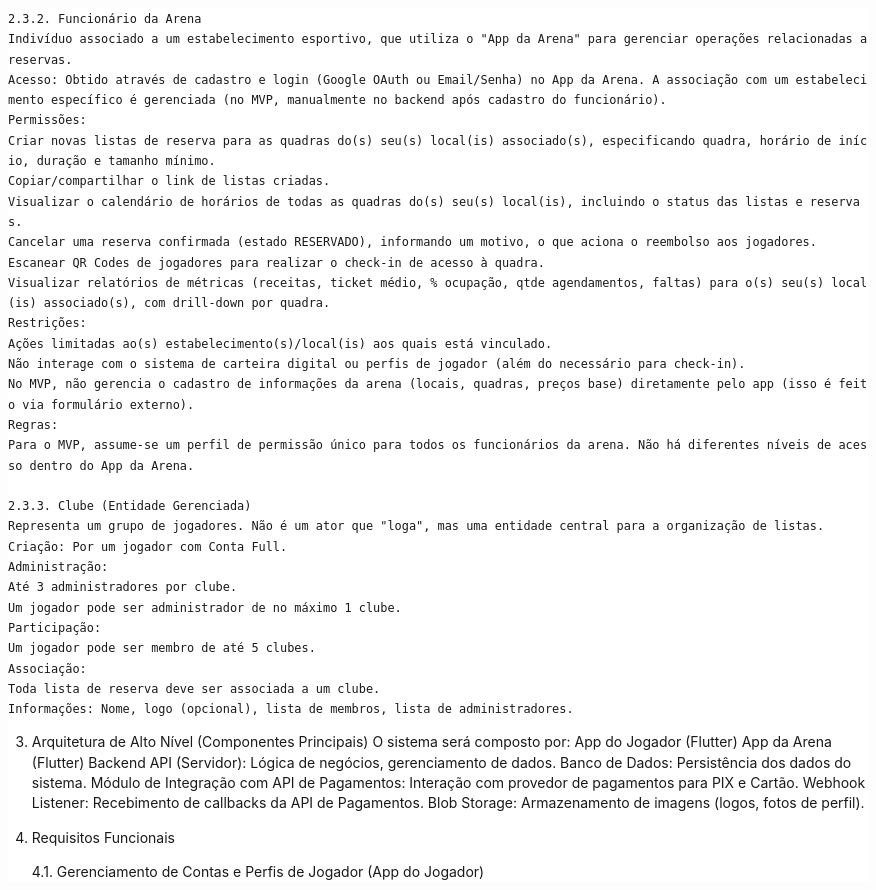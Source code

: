     2.3.2. Funcionário da Arena
    Indivíduo associado a um estabelecimento esportivo, que utiliza o "App da Arena" para gerenciar operações relacionadas a reservas.
    Acesso: Obtido através de cadastro e login (Google OAuth ou Email/Senha) no App da Arena. A associação com um estabelecimento específico é gerenciada (no MVP, manualmente no backend após cadastro do funcionário).
    Permissões:
    Criar novas listas de reserva para as quadras do(s) seu(s) local(is) associado(s), especificando quadra, horário de início, duração e tamanho mínimo.
    Copiar/compartilhar o link de listas criadas.
    Visualizar o calendário de horários de todas as quadras do(s) seu(s) local(is), incluindo o status das listas e reservas.
    Cancelar uma reserva confirmada (estado RESERVADO), informando um motivo, o que aciona o reembolso aos jogadores.
    Escanear QR Codes de jogadores para realizar o check-in de acesso à quadra.
    Visualizar relatórios de métricas (receitas, ticket médio, % ocupação, qtde agendamentos, faltas) para o(s) seu(s) local(is) associado(s), com drill-down por quadra.
    Restrições:
    Ações limitadas ao(s) estabelecimento(s)/local(is) aos quais está vinculado.
    Não interage com o sistema de carteira digital ou perfis de jogador (além do necessário para check-in).
    No MVP, não gerencia o cadastro de informações da arena (locais, quadras, preços base) diretamente pelo app (isso é feito via formulário externo).
    Regras:
    Para o MVP, assume-se um perfil de permissão único para todos os funcionários da arena. Não há diferentes níveis de acesso dentro do App da Arena.

    2.3.3. Clube (Entidade Gerenciada)
    Representa um grupo de jogadores. Não é um ator que "loga", mas uma entidade central para a organização de listas.
    Criação: Por um jogador com Conta Full.
    Administração:
    Até 3 administradores por clube.
    Um jogador pode ser administrador de no máximo 1 clube.
    Participação:
    Um jogador pode ser membro de até 5 clubes.
    Associação:
    Toda lista de reserva deve ser associada a um clube.
    Informações: Nome, logo (opcional), lista de membros, lista de administradores.

3.  Arquitetura de Alto Nível (Componentes Principais)
    O sistema será composto por:
    App do Jogador (Flutter)
    App da Arena (Flutter)
    Backend API (Servidor): Lógica de negócios, gerenciamento de dados.
    Banco de Dados: Persistência dos dados do sistema.
    Módulo de Integração com API de Pagamentos: Interação com provedor de pagamentos para PIX e Cartão.
    Webhook Listener: Recebimento de callbacks da API de Pagamentos.
    Blob Storage: Armazenamento de imagens (logos, fotos de perfil).

4.  Requisitos Funcionais

    4.1. Gerenciamento de Contas e Perfis de Jogador (App do Jogador)
